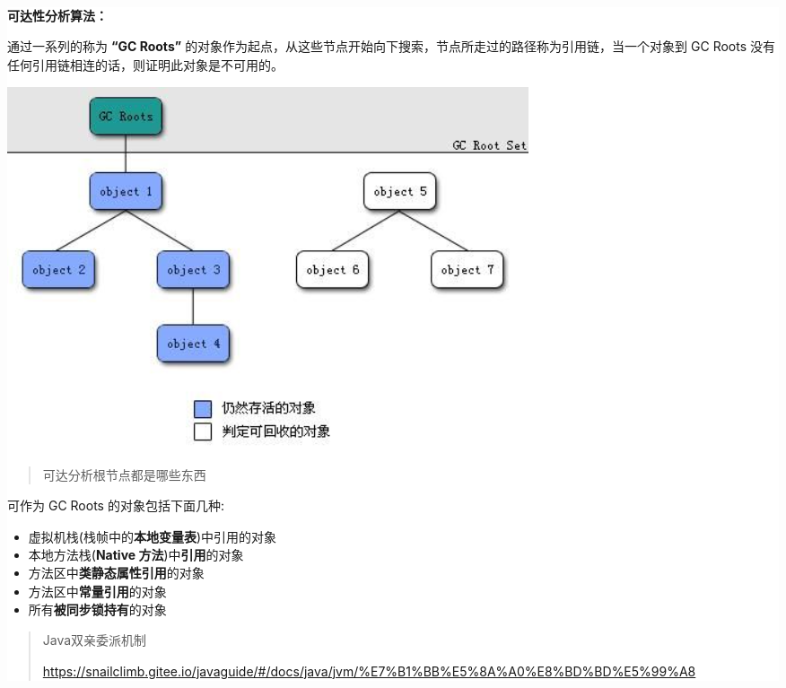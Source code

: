 **可达性分析算法：**

通过一系列的称为 **“GC Roots”** 的对象作为起点，从这些节点开始向下搜索，节点所走过的路径称为引用链，当一个对象到 GC Roots 没有任何引用链相连的话，则证明此对象是不可用的。

![image-20210726165030424](Java-JobExperices/image-20210726165030424.png)

> 可达分析根节点都是哪些东西

可作为 GC Roots 的对象包括下面几种:

- 虚拟机栈(栈帧中的**本地变量表**)中引用的对象
- 本地方法栈(**Native 方法**)中**引用**的对象
- 方法区中**类静态属性引用**的对象
- 方法区中**常量引用**的对象
- 所有**被同步锁持有**的对象



> Java双亲委派机制
>
> https://snailclimb.gitee.io/javaguide/#/docs/java/jvm/%E7%B1%BB%E5%8A%A0%E8%BD%BD%E5%99%A8
